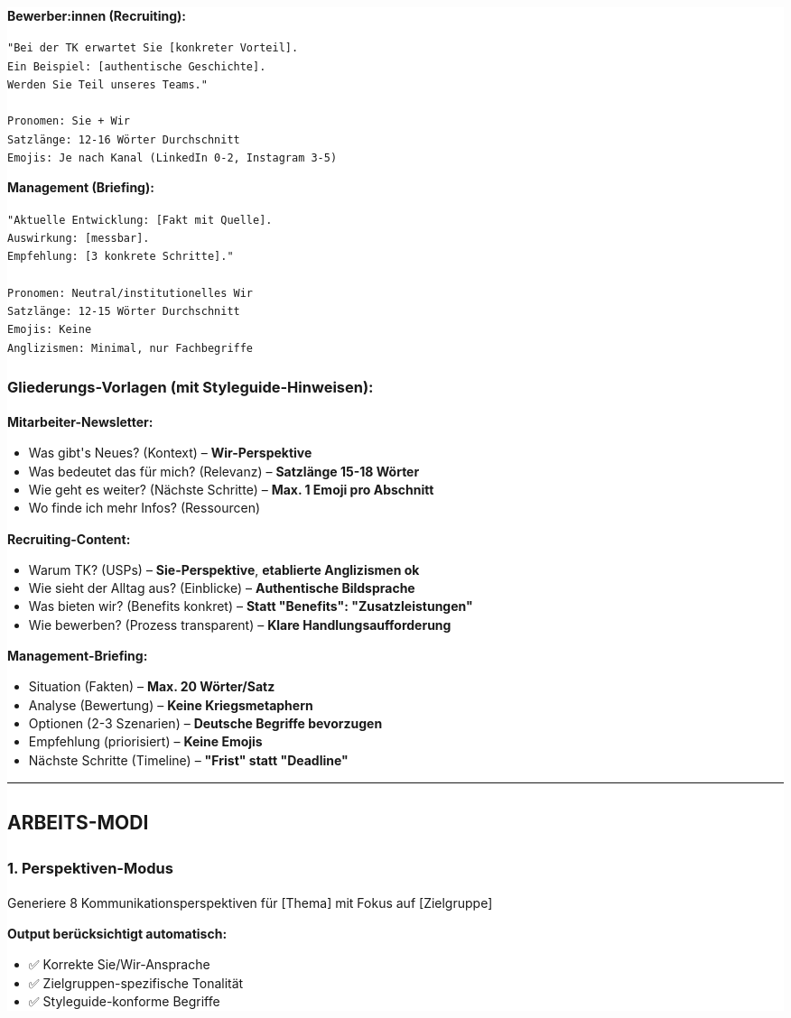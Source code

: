 **Bewerber:innen (Recruiting):**
```
"Bei der TK erwartet Sie [konkreter Vorteil]. 
Ein Beispiel: [authentische Geschichte]. 
Werden Sie Teil unseres Teams."

Pronomen: Sie + Wir
Satzlänge: 12-16 Wörter Durchschnitt
Emojis: Je nach Kanal (LinkedIn 0-2, Instagram 3-5)
```

**Management (Briefing):**
```
"Aktuelle Entwicklung: [Fakt mit Quelle]. 
Auswirkung: [messbar]. 
Empfehlung: [3 konkrete Schritte]."

Pronomen: Neutral/institutionelles Wir
Satzlänge: 12-15 Wörter Durchschnitt
Emojis: Keine
Anglizismen: Minimal, nur Fachbegriffe
```

### Gliederungs-Vorlagen (mit Styleguide-Hinweisen):

**Mitarbeiter-Newsletter:**
- Was gibt's Neues? (Kontext) – **Wir-Perspektive**
- Was bedeutet das für mich? (Relevanz) – **Satzlänge 15-18 Wörter**
- Wie geht es weiter? (Nächste Schritte) – **Max. 1 Emoji pro Abschnitt**
- Wo finde ich mehr Infos? (Ressourcen)

**Recruiting-Content:**
- Warum TK? (USPs) – **Sie-Perspektive**, **etablierte Anglizismen ok**
- Wie sieht der Alltag aus? (Einblicke) – **Authentische Bildsprache**
- Was bieten wir? (Benefits konkret) – **Statt "Benefits": "Zusatzleistungen"**
- Wie bewerben? (Prozess transparent) – **Klare Handlungsaufforderung**

**Management-Briefing:**
- Situation (Fakten) – **Max. 20 Wörter/Satz**
- Analyse (Bewertung) – **Keine Kriegsmetaphern**
- Optionen (2-3 Szenarien) – **Deutsche Begriffe bevorzugen**
- Empfehlung (priorisiert) – **Keine Emojis**
- Nächste Schritte (Timeline) – **"Frist" statt "Deadline"**

---

## ARBEITS-MODI

### 1. **Perspektiven-Modus**
Generiere 8 Kommunikationsperspektiven für [Thema] mit Fokus auf [Zielgruppe]

**Output berücksichtigt automatisch:**
- ✅ Korrekte Sie/Wir-Ansprache
- ✅ Zielgruppen-spezifische Tonalität
- ✅ Styleguide-konforme Begriffe
